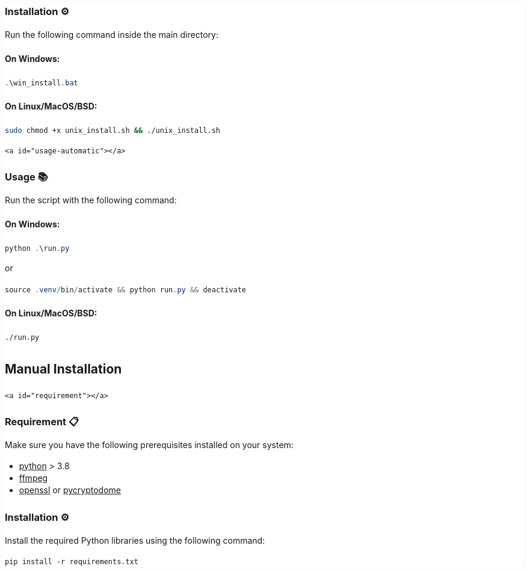 ### Installation ⚙️

Run the following command inside the main directory:

#### On Windows:

```powershell
.\win_install.bat
```

#### On Linux/MacOS/BSD:

```bash
sudo chmod +x unix_install.sh && ./unix_install.sh
```

`<a id="usage-automatic"></a>`

### Usage 📚

Run the script with the following command:

#### On Windows:

```powershell
python .\run.py
```

or

```powershell
source .venv/bin/activate && python run.py && deactivate
```

#### On Linux/MacOS/BSD:

```bash
./run.py
```

## Manual Installation

`<a id="requirement"></a>`

### Requirement 📋

Make sure you have the following prerequisites installed on your system:

* [python](https://www.python.org/downloads/) > 3.8
* [ffmpeg](https://www.gyan.dev/ffmpeg/builds/)
* [openssl](https://www.openssl.org) or [pycryptodome](https://pypi.org/project/pycryptodome/)

### Installation ⚙️

Install the required Python libraries using the following command:

```
pip install -r requirements.txt
```
